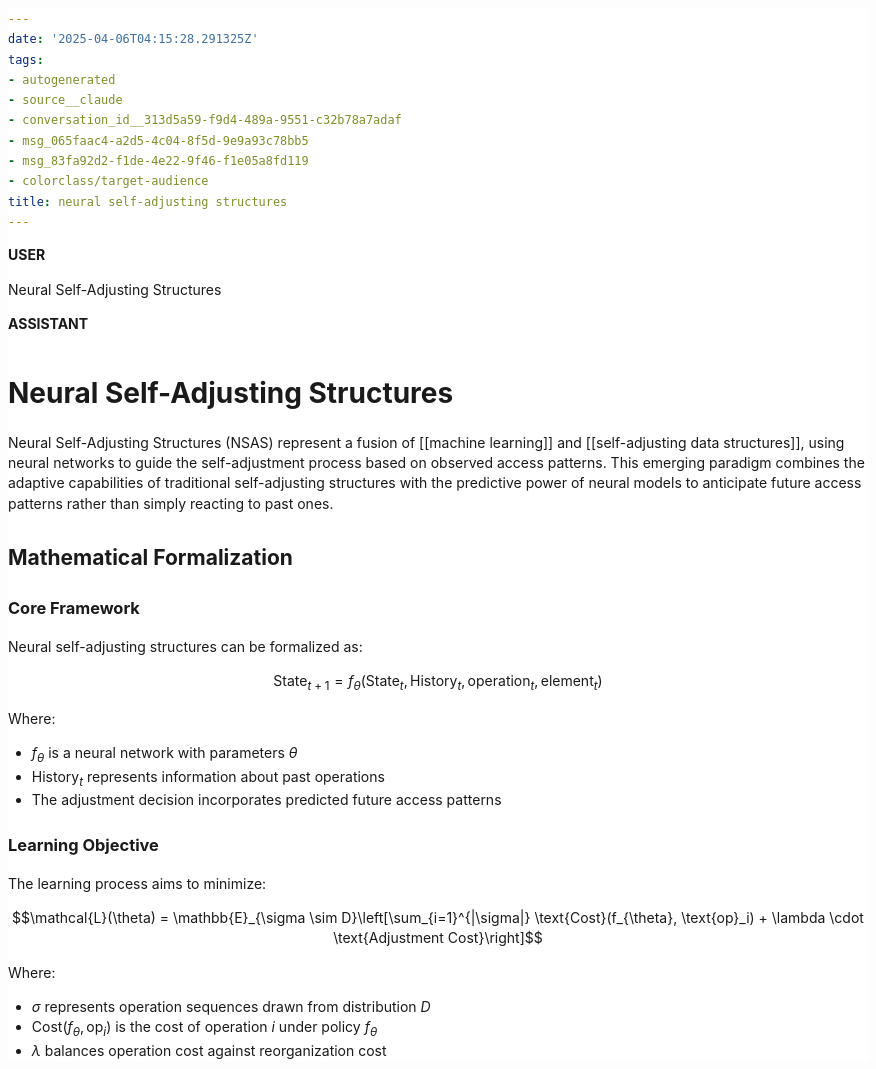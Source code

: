 ```yaml
---
date: '2025-04-06T04:15:28.291325Z'
tags:
- autogenerated
- source__claude
- conversation_id__313d5a59-f9d4-489a-9551-c32b78a7adaf
- msg_065faac4-a2d5-4c04-8f5d-9e9a93c78bb5
- msg_83fa92d2-f1de-4e22-9f46-f1e05a8fd119
- colorclass/target-audience
title: neural self-adjusting structures
---
```


**USER**

Neural Self-Adjusting Structures


**ASSISTANT**

# Neural Self-Adjusting Structures

Neural Self-Adjusting Structures (NSAS) represent a fusion of [[machine learning]] and [[self-adjusting data structures]], using neural networks to guide the self-adjustment process based on observed access patterns. This emerging paradigm combines the adaptive capabilities of traditional self-adjusting structures with the predictive power of neural models to anticipate future access patterns rather than simply reacting to past ones.

## Mathematical Formalization

### Core Framework

Neural self-adjusting structures can be formalized as:

$$\text{State}_{t+1} = f_{\theta}(\text{State}_t, \text{History}_t, \text{operation}_t, \text{element}_t)$$

Where:
- $f_{\theta}$ is a neural network with parameters $\theta$
- $\text{History}_t$ represents information about past operations
- The adjustment decision incorporates predicted future access patterns

### Learning Objective

The learning process aims to minimize:

$$\mathcal{L}(\theta) = \mathbb{E}_{\sigma \sim D}\left[\sum_{i=1}^{|\sigma|} \text{Cost}(f_{\theta}, \text{op}_i) + \lambda \cdot \text{Adjustment Cost}\right]$$

Where:
- $\sigma$ represents operation sequences drawn from distribution $D$
- $\text{Cost}(f_{\theta}, \text{op}_i)$ is the cost of operation $i$ under policy $f_{\theta}$
- $\lambda$ balances operation cost against reorganization cost
